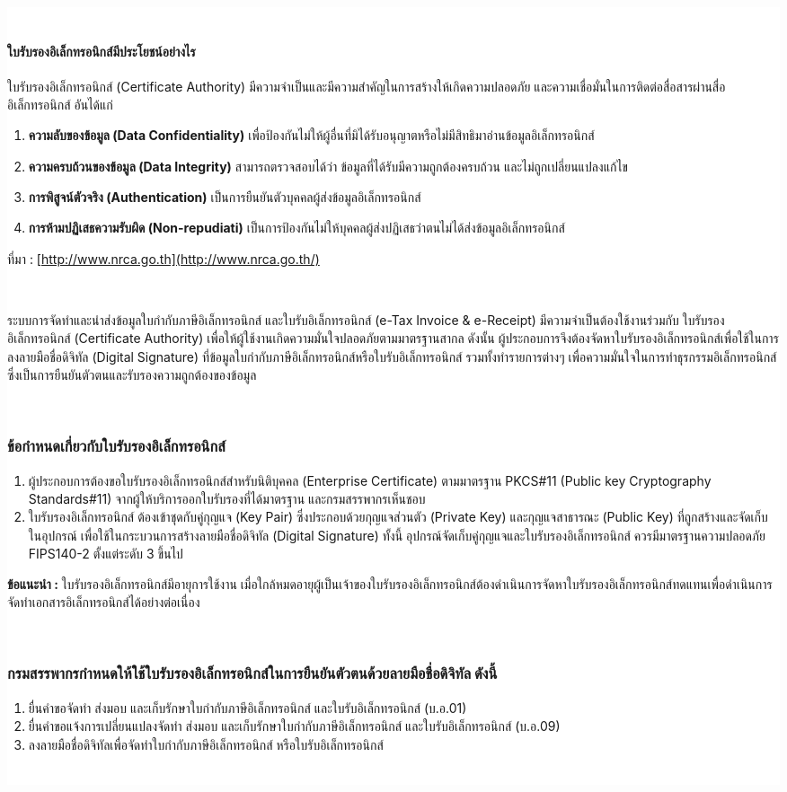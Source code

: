
‌

#### ใบรับรองอิเล็กทรอนิกส์มีประโยชน์อย่างไร‌

ใบรับรองอิเล็กทรอนิกส์ (Certificate Authority) มีความจำเป็นและมีความสำคัญในการสร้างให้เกิดความปลอดภัย และความเชื่อมั่นในการติดต่อสื่อสารผ่านสื่ออิเล็กทรอนิกส์ อันได้แก่‌

1.  **ความลับของข้อมูล (Data Confidentiality)** เพื่อป้องกันไม่ให้ผู้อื่นที่มิได้รับอนุญาตหรือไม่มีสิทธิมาอ่านข้อมูลอิเล็กทรอนิกส์
    
2.  **ความครบถ้วนของข้อมูล (Data Integrity)** สามารถตรวจสอบได้ว่า ข้อมูลที่ได้รับมีความถูกต้องครบถ้วน และไม่ถูกเปลี่ยนแปลงแก้ไข
    
3.  **การพิสูจน์ตัวจริง (Authentication)** เป็นการยืนยันตัวบุคคลผู้ส่งข้อมูลอิเล็กทรอนิกส์
    
4.  **การห้ามปฏิเสธความรับผิด (Non-repudiati)** เป็นการป้องกันไม่ให้บุคคลผู้ส่งปฏิเสธว่าตนไม่ได้ส่งข้อมูลอิเล็กทรอนิกส์‌

ที่มา : [http://www.nrca.go.th](http://www.nrca.go.th/)

‌

ระบบการจัดทำและนำส่งข้อมูลใบกำกับภาษีอิเล็กทรอนิกส์ และใบรับอิเล็กทรอนิกส์ (e-Tax Invoice & e-Receipt) มีความจำเป็นต้องใช้งานร่วมกับ ใบรับรองอิเล็กทรอนิกส์ (Certificate Authority) เพื่อให้ผู้ใช้งานเกิดความมั่นใจปลอดภัยตามมาตรฐานสากล ดังนั้น ผู้ประกอบการจึงต้องจัดหาใบรับรองอิเล็กทรอนิกส์เพื่อใช้ในการลงลายมือชื่อดิจิทัล (Digital Signature) ที่ข้อมูลใบกำกับภาษีอิเล็กทรอนิกส์หรือใบรับอิเล็กทรอนิกส์ รวมทั้งทำรายการต่างๆ เพื่อความมั่นใจในการทำธุรกรรมอิเล็กทรอนิกส์ซึ่งเป็นการยืนยันตัวตนและรับรองความถูกต้องของข้อมูล

‌

### ข้อกำหนดเกี่ยวกับใบรับรองอิเล็กทรอนิกส์‌

1.  ผู้ประกอบการต้องขอใบรับรองอิเล็กทรอนิกส์สำหรับนิติบุคคล (Enterprise Certificate) ตามมาตรฐาน PKCS#11 (Public key Cryptography Standards#11) จากผู้ให้บริการออกใบรับรองที่ได้มาตรฐาน และกรมสรรพากรเห็นชอบ
2. ใบรับรองอิเล็กทรอนิกส์ ต้องเข้าชุดกับคู่กุญแจ (Key Pair) ซึ่งประกอบด้วยกุญแจส่วนตัว (Private Key) และกุญแจสาธารณะ (Public Key) ที่ถูกสร้างและจัดเก็บในอุปกรณ์ เพื่อใช้ในกระบวนการสร้างลายมือชื่อดิจิทัล (Digital Signature) ทั้งนี้ อุปกรณ์จัดเก็บคู่กุญแจและใบรับรองอิเล็กทรอนิกส์ ควรมีมาตรฐานความปลอดภัย FIPS140-2 ตั้งแต่ระดับ 3 ขึ้นไป
    
**ข้อแนะนำ :** ใบรับรองอิเล็กทรอนิกส์มีอายุการใช้งาน เมื่อใกล้หมดอายุผู้เป็นเจ้าของใบรับรองอิเล็กทรอนิกส์ต้องดำเนินการจัดหาใบรับรองอิเล็กทรอนิกส์ทดแทนเพื่อดำเนินการจัดทำเอกสารอิเล็กทรอนิกส์ได้อย่างต่อเนื่อง

‌

### กรมสรรพากรกำหนดให้ใช้ใบรับรองอิเล็กทรอนิกส์ในการยืนยันตัวตนด้วยลายมือชื่อดิจิทัล ดังนี้‌

1.  ยื่นคำขอจัดทำ ส่งมอบ และเก็บรักษาใบกำกับภาษีอิเล็กทรอนิกส์ และใบรับอิเล็กทรอนิกส์ (บ.อ.01)    
2.  ยื่นคำขอแจ้งการเปลี่ยนแปลงจัดทำ ส่งมอบ และเก็บรักษาใบกำกับภาษีอิเล็กทรอนิกส์ และใบรับอิเล็กทรอนิกส์ (บ.อ.09)    
3.  ลงลายมือชื่อดิจิทัลเพื่อจัดทำใบกำกับภาษีอิเล็กทรอนิกส์ หรือใบรับอิเล็กทรอนิกส์
    

‌

